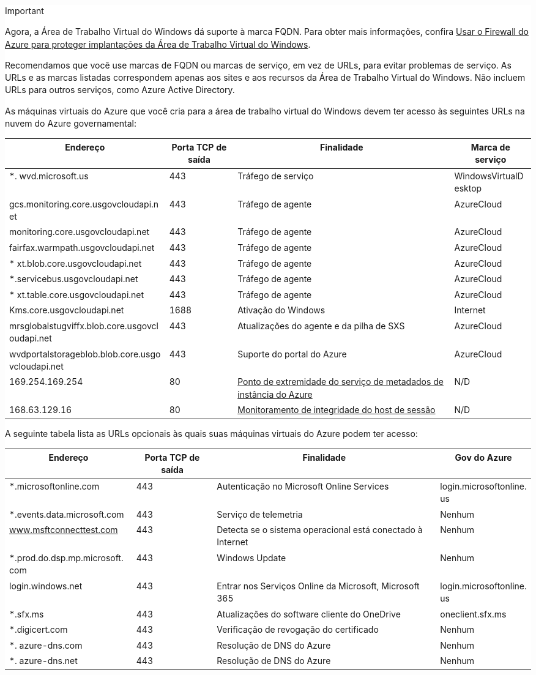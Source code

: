 >[!IMPORTANT]
>Agora, a Área de Trabalho Virtual do Windows dá suporte à marca FQDN. Para obter mais informações, confira [Usar o Firewall do Azure para proteger implantações da Área de Trabalho Virtual do Windows](../firewall/protect-windows-virtual-desktop.md).
>
>Recomendamos que você use marcas de FQDN ou marcas de serviço, em vez de URLs, para evitar problemas de serviço. As URLs e as marcas listadas correspondem apenas aos sites e aos recursos da Área de Trabalho Virtual do Windows. Não incluem URLs para outros serviços, como Azure Active Directory.

As máquinas virtuais do Azure que você cria para a área de trabalho virtual do Windows devem ter acesso às seguintes URLs na nuvem do Azure governamental:

|Endereço|Porta TCP de saída|Finalidade|Marca de serviço|
|---|---|---|---|
|*. wvd.microsoft.us|443|Tráfego de serviço|WindowsVirtualDesktop|
|gcs.monitoring.core.usgovcloudapi.net|443|Tráfego de agente|AzureCloud|
|monitoring.core.usgovcloudapi.net|443|Tráfego de agente|AzureCloud|
|fairfax.warmpath.usgovcloudapi.net|443|Tráfego de agente|AzureCloud|
|* xt.blob.core.usgovcloudapi.net|443|Tráfego de agente|AzureCloud|
|*.servicebus.usgovcloudapi.net|443|Tráfego de agente|AzureCloud|
|* xt.table.core.usgovcloudapi.net|443|Tráfego de agente|AzureCloud|
|Kms.core.usgovcloudapi.net|1688|Ativação do Windows|Internet|
|mrsglobalstugviffx.blob.core.usgovcloudapi.net|443|Atualizações do agente e da pilha de SXS|AzureCloud|
|wvdportalstorageblob.blob.core.usgovcloudapi.net|443|Suporte do portal do Azure|AzureCloud|
| 169.254.169.254 | 80 | [Ponto de extremidade do serviço de metadados de instância do Azure](../virtual-machines/windows/instance-metadata-service.md) | N/D |
| 168.63.129.16 | 80 | [Monitoramento de integridade do host de sessão](../virtual-network/network-security-groups-overview.md#azure-platform-considerations) | N/D |

A seguinte tabela lista as URLs opcionais às quais suas máquinas virtuais do Azure podem ter acesso:

|Endereço|Porta TCP de saída|Finalidade|Gov do Azure|
|---|---|---|---|
|*.microsoftonline.com|443|Autenticação no Microsoft Online Services|login.microsoftonline.us|
|*.events.data.microsoft.com|443|Serviço de telemetria|Nenhum|
|www.msftconnecttest.com|443|Detecta se o sistema operacional está conectado à Internet|Nenhum|
|*.prod.do.dsp.mp.microsoft.com|443|Windows Update|Nenhum|
|login.windows.net|443|Entrar nos Serviços Online da Microsoft, Microsoft 365|login.microsoftonline.us|
|*.sfx.ms|443|Atualizações do software cliente do OneDrive|oneclient.sfx.ms|
|*.digicert.com|443|Verificação de revogação do certificado|Nenhum|
|*. azure-dns.com|443|Resolução de DNS do Azure|Nenhum|
|*. azure-dns.net|443|Resolução de DNS do Azure|Nenhum|
